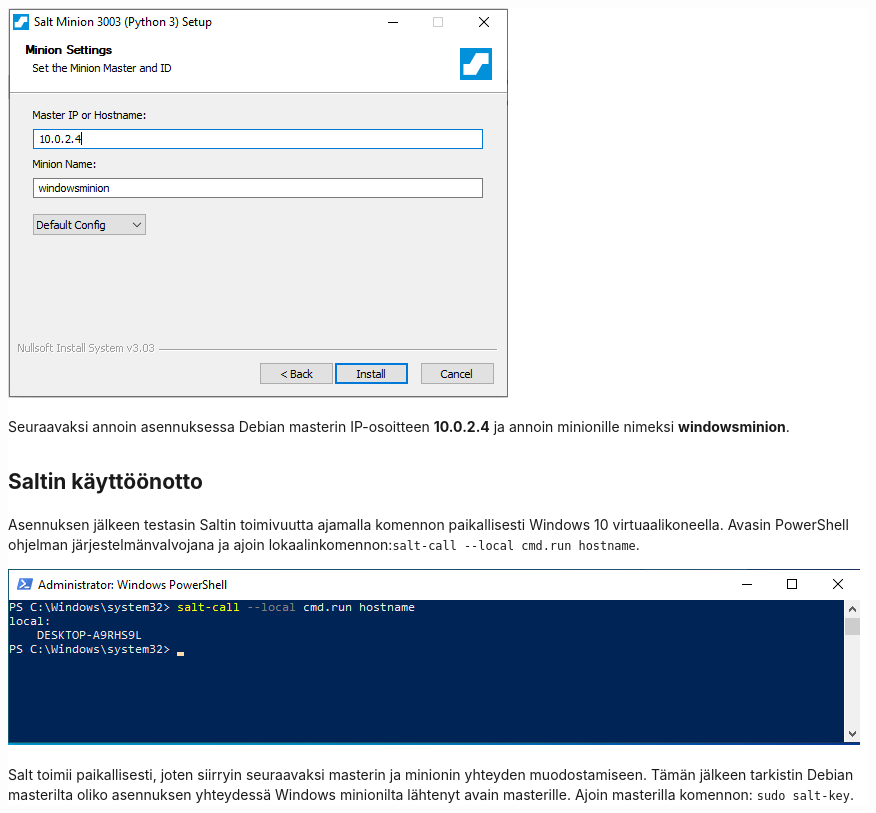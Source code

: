 ![salt3](https://github.com/nikhuk/palvelintenhallinta/blob/main/assets/h6/salt3.PNG?raw=true)

Seuraavaksi annoin asennuksessa Debian masterin IP-osoitteen **10.0.2.4** ja annoin minionille nimeksi **windowsminion**.

## Saltin käyttöönotto

Asennuksen jälkeen testasin Saltin toimivuutta ajamalla komennon paikallisesti Windows 10 virtuaalikoneella. Avasin PowerShell ohjelman järjestelmänvalvojana ja ajoin lokaalinkomennon:`salt-call --local cmd.run hostname`. 

![saltlocal](https://github.com/nikhuk/palvelintenhallinta/blob/main/assets/h6/localsalt.PNG?raw=true)

Salt toimii paikallisesti, joten siirryin seuraavaksi masterin ja minionin yhteyden muodostamiseen.
Tämän jälkeen tarkistin Debian masterilta oliko asennuksen yhteydessä Windows minionilta lähtenyt avain masterille.
Ajoin masterilla komennon: `sudo salt-key`.
